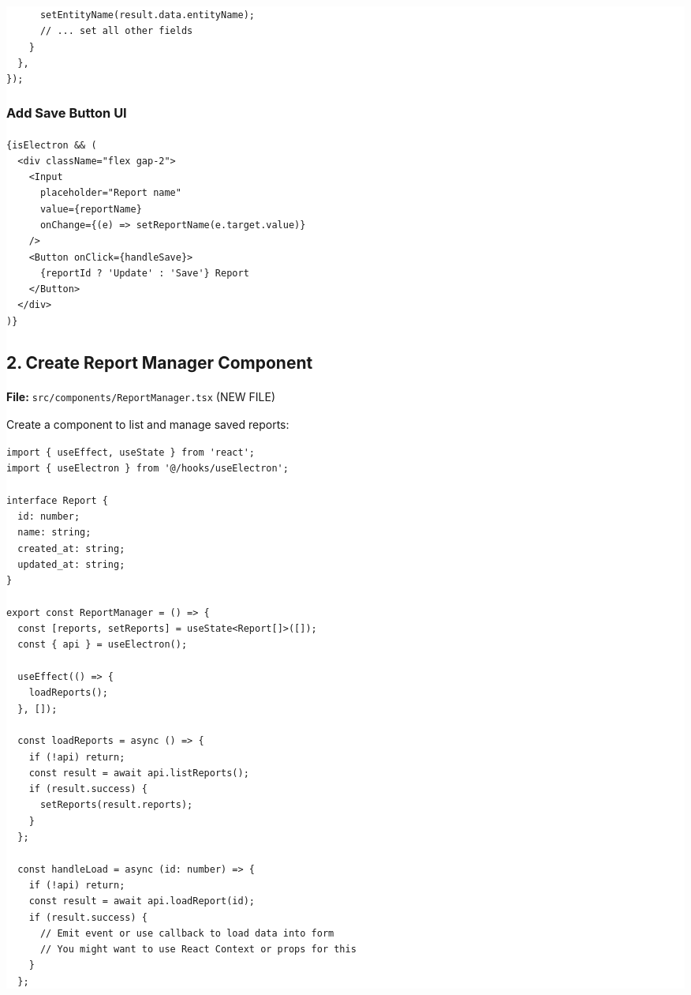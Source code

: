 ```tsx
      setEntityName(result.data.entityName);
      // ... set all other fields
    }
  },
});
```

### Add Save Button UI
```tsx
{isElectron && (
  <div className="flex gap-2">
    <Input
      placeholder="Report name"
      value={reportName}
      onChange={(e) => setReportName(e.target.value)}
    />
    <Button onClick={handleSave}>
      {reportId ? 'Update' : 'Save'} Report
    </Button>
  </div>
)}
```

## 2. Create Report Manager Component

**File:** `src/components/ReportManager.tsx` (NEW FILE)

Create a component to list and manage saved reports:

```tsx
import { useEffect, useState } from 'react';
import { useElectron } from '@/hooks/useElectron';

interface Report {
  id: number;
  name: string;
  created_at: string;
  updated_at: string;
}

export const ReportManager = () => {
  const [reports, setReports] = useState<Report[]>([]);
  const { api } = useElectron();

  useEffect(() => {
    loadReports();
  }, []);

  const loadReports = async () => {
    if (!api) return;
    const result = await api.listReports();
    if (result.success) {
      setReports(result.reports);
    }
  };

  const handleLoad = async (id: number) => {
    if (!api) return;
    const result = await api.loadReport(id);
    if (result.success) {
      // Emit event or use callback to load data into form
      // You might want to use React Context or props for this
    }
  };
```